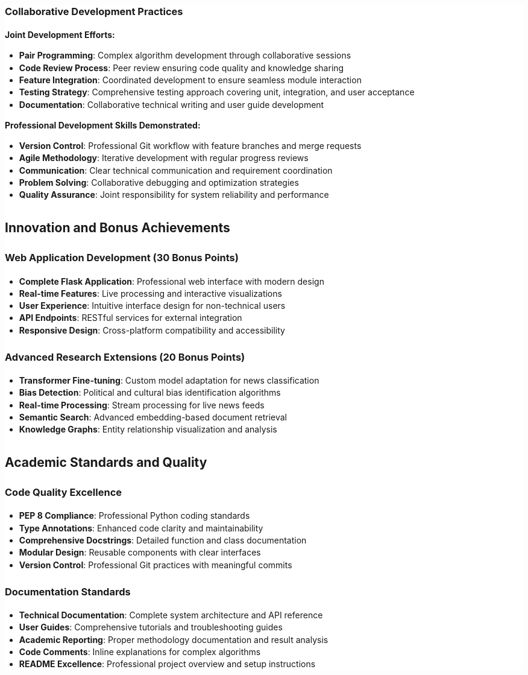 ### Collaborative Development Practices

**Joint Development Efforts:**
- **Pair Programming**: Complex algorithm development through collaborative sessions
- **Code Review Process**: Peer review ensuring code quality and knowledge sharing
- **Feature Integration**: Coordinated development to ensure seamless module interaction
- **Testing Strategy**: Comprehensive testing approach covering unit, integration, and user acceptance
- **Documentation**: Collaborative technical writing and user guide development

**Professional Development Skills Demonstrated:**
- **Version Control**: Professional Git workflow with feature branches and merge requests
- **Agile Methodology**: Iterative development with regular progress reviews
- **Communication**: Clear technical communication and requirement coordination
- **Problem Solving**: Collaborative debugging and optimization strategies
- **Quality Assurance**: Joint responsibility for system reliability and performance

## Innovation and Bonus Achievements

### Web Application Development (30 Bonus Points)
- **Complete Flask Application**: Professional web interface with modern design
- **Real-time Features**: Live processing and interactive visualizations
- **User Experience**: Intuitive interface design for non-technical users
- **API Endpoints**: RESTful services for external integration
- **Responsive Design**: Cross-platform compatibility and accessibility

### Advanced Research Extensions (20 Bonus Points)
- **Transformer Fine-tuning**: Custom model adaptation for news classification
- **Bias Detection**: Political and cultural bias identification algorithms
- **Real-time Processing**: Stream processing for live news feeds
- **Semantic Search**: Advanced embedding-based document retrieval
- **Knowledge Graphs**: Entity relationship visualization and analysis

## Academic Standards and Quality

### Code Quality Excellence
- **PEP 8 Compliance**: Professional Python coding standards
- **Type Annotations**: Enhanced code clarity and maintainability
- **Comprehensive Docstrings**: Detailed function and class documentation
- **Modular Design**: Reusable components with clear interfaces
- **Version Control**: Professional Git practices with meaningful commits

### Documentation Standards
- **Technical Documentation**: Complete system architecture and API reference
- **User Guides**: Comprehensive tutorials and troubleshooting guides
- **Academic Reporting**: Proper methodology documentation and result analysis
- **Code Comments**: Inline explanations for complex algorithms
- **README Excellence**: Professional project overview and setup instructions
